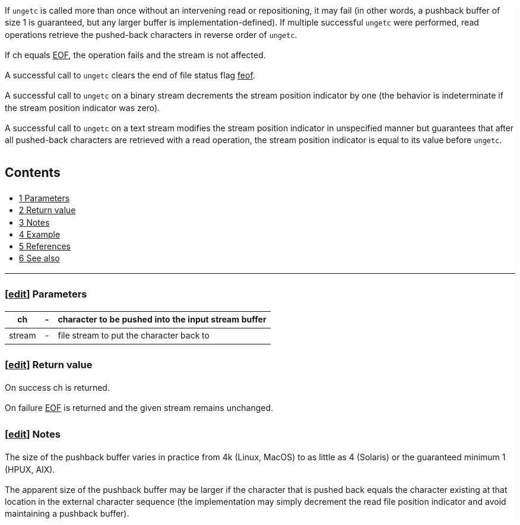 If `ungetc` is called more than once without an intervening read or repositioning, it may fail (in other words, a pushback buffer of size 1 is guaranteed, but any larger buffer is implementation-defined). If multiple successful `ungetc` were performed, read operations retrieve the pushed-back characters in reverse order of `ungetc`. 

If ch equals [EOF](../io.html "c/io"), the operation fails and the stream is not affected. 

A successful call to `ungetc` clears the end of file status flag [feof](feof.html "c/io/feof"). 

A successful call to `ungetc` on a binary stream decrements the stream position indicator by one (the behavior is indeterminate if the stream position indicator was zero). 

A successful call to `ungetc` on a text stream modifies the stream position indicator in unspecified manner but guarantees that after all pushed-back characters are retrieved with a read operation, the stream position indicator is equal to its value before `ungetc`. 

## Contents

  * [1 Parameters](ungetc.html#Parameters)
  * [2 Return value](ungetc.html#Return_value)
  * [3 Notes](ungetc.html#Notes)
  * [4 Example](ungetc.html#Example)
  * [5 References](ungetc.html#References)
  * [6 See also](ungetc.html#See_also)

  
---  
  
### [[edit](https://en.cppreference.com/mwiki/index.php?title=c/io/ungetc&action=edit&section=1 "Edit section: Parameters")] Parameters

ch  |  \-  |  character to be pushed into the input stream buffer   
---|---|---  
stream  |  \-  |  file stream to put the character back to   
  
### [[edit](https://en.cppreference.com/mwiki/index.php?title=c/io/ungetc&action=edit&section=2 "Edit section: Return value")] Return value

On success ch is returned. 

On failure [EOF](../io.html "c/io") is returned and the given stream remains unchanged. 

### [[edit](https://en.cppreference.com/mwiki/index.php?title=c/io/ungetc&action=edit&section=3 "Edit section: Notes")] Notes

The size of the pushback buffer varies in practice from 4k (Linux, MacOS) to as little as 4 (Solaris) or the guaranteed minimum 1 (HPUX, AIX). 

The apparent size of the pushback buffer may be larger if the character that is pushed back equals the character existing at that location in the external character sequence (the implementation may simply decrement the read file position indicator and avoid maintaining a pushback buffer). 
